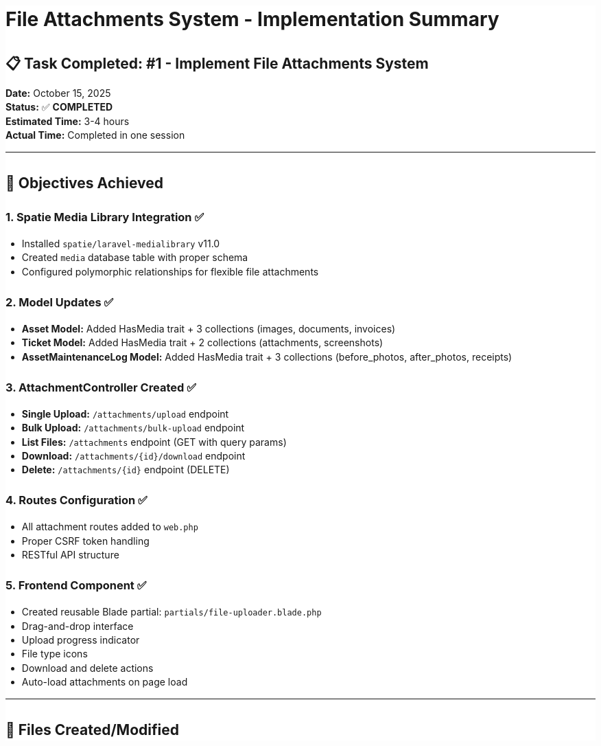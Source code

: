 # File Attachments System - Implementation Summary

## 📋 Task Completed: #1 - Implement File Attachments System

**Date:** October 15, 2025  
**Status:** ✅ **COMPLETED**  
**Estimated Time:** 3-4 hours  
**Actual Time:** Completed in one session

---

## 🎯 Objectives Achieved

### 1. Spatie Media Library Integration ✅
- Installed `spatie/laravel-medialibrary` v11.0
- Created `media` database table with proper schema
- Configured polymorphic relationships for flexible file attachments

### 2. Model Updates ✅
- **Asset Model:** Added HasMedia trait + 3 collections (images, documents, invoices)
- **Ticket Model:** Added HasMedia trait + 2 collections (attachments, screenshots)
- **AssetMaintenanceLog Model:** Added HasMedia trait + 3 collections (before_photos, after_photos, receipts)

### 3. AttachmentController Created ✅
- **Single Upload:** `/attachments/upload` endpoint
- **Bulk Upload:** `/attachments/bulk-upload` endpoint
- **List Files:** `/attachments` endpoint (GET with query params)
- **Download:** `/attachments/{id}/download` endpoint
- **Delete:** `/attachments/{id}` endpoint (DELETE)

### 4. Routes Configuration ✅
- All attachment routes added to `web.php`
- Proper CSRF token handling
- RESTful API structure

### 5. Frontend Component ✅
- Created reusable Blade partial: `partials/file-uploader.blade.php`
- Drag-and-drop interface
- Upload progress indicator
- File type icons
- Download and delete actions
- Auto-load attachments on page load

---

## 📁 Files Created/Modified
